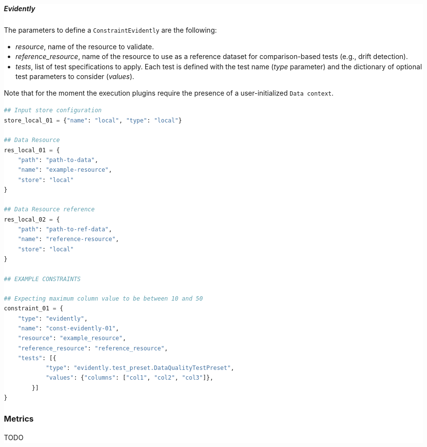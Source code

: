 ##### Evidently

The parameters to define a `ConstraintEvidently` are the following:

- *resource*, name of the resource to validate.
- *reference_resource*, name of the resource to use as a reference dataset for comparison-based tests (e.g., drift detection).
- *tests*, list of test specifications to apply. Each test is defined with the test name (*type* parameter) and the dictionary of optional
  test parameters to consider (*values*).

Note that for the moment the execution plugins require the presence of a user-initialized `Data context`.

```python
## Input store configuration
store_local_01 = {"name": "local", "type": "local"}

## Data Resource
res_local_01 = {
    "path": "path-to-data",
    "name": "example-resource",
    "store": "local"
}

## Data Resource reference
res_local_02 = {
    "path": "path-to-ref-data",
    "name": "reference-resource",
    "store": "local"
}

## EXAMPLE CONSTRAINTS

## Expecting maximum column value to be between 10 and 50
constraint_01 = {
    "type": "evidently",
    "name": "const-evidently-01",
    "resource": "example_resource",
    "reference_resource": "reference_resource",
    "tests": [{
            "type": "evidently.test_preset.DataQualityTestPreset",
            "values": {"columns": ["col1", "col2", "col3"]},
        }]
}
```

### Metrics

TODO
